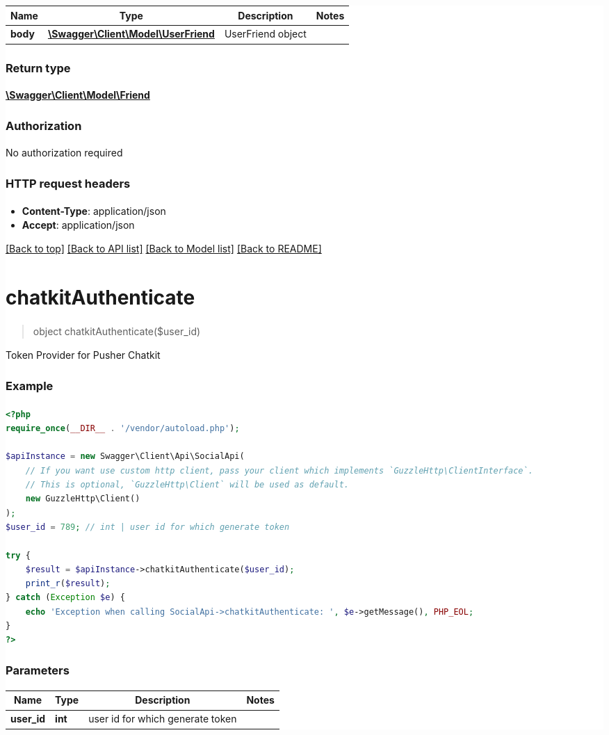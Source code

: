 Name | Type | Description  | Notes
------------- | ------------- | ------------- | -------------
 **body** | [**\Swagger\Client\Model\UserFriend**](../Model/UserFriend.md)| UserFriend object |

### Return type

[**\Swagger\Client\Model\Friend**](../Model/Friend.md)

### Authorization

No authorization required

### HTTP request headers

 - **Content-Type**: application/json
 - **Accept**: application/json

[[Back to top]](#) [[Back to API list]](../../README.md#documentation-for-api-endpoints) [[Back to Model list]](../../README.md#documentation-for-models) [[Back to README]](../../README.md)

# **chatkitAuthenticate**
> object chatkitAuthenticate($user_id)

Token Provider for Pusher Chatkit



### Example
```php
<?php
require_once(__DIR__ . '/vendor/autoload.php');

$apiInstance = new Swagger\Client\Api\SocialApi(
    // If you want use custom http client, pass your client which implements `GuzzleHttp\ClientInterface`.
    // This is optional, `GuzzleHttp\Client` will be used as default.
    new GuzzleHttp\Client()
);
$user_id = 789; // int | user id for which generate token

try {
    $result = $apiInstance->chatkitAuthenticate($user_id);
    print_r($result);
} catch (Exception $e) {
    echo 'Exception when calling SocialApi->chatkitAuthenticate: ', $e->getMessage(), PHP_EOL;
}
?>
```

### Parameters

Name | Type | Description  | Notes
------------- | ------------- | ------------- | -------------
 **user_id** | **int**| user id for which generate token |
